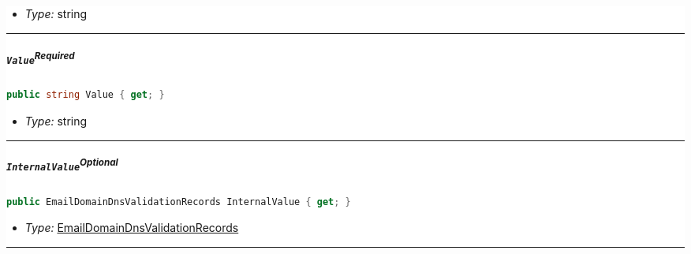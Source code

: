 - *Type:* string

---

##### `Value`<sup>Required</sup> <a name="Value" id="@cdktf/provider-okta.emailDomain.EmailDomainDnsValidationRecordsOutputReference.property.value"></a>

```csharp
public string Value { get; }
```

- *Type:* string

---

##### `InternalValue`<sup>Optional</sup> <a name="InternalValue" id="@cdktf/provider-okta.emailDomain.EmailDomainDnsValidationRecordsOutputReference.property.internalValue"></a>

```csharp
public EmailDomainDnsValidationRecords InternalValue { get; }
```

- *Type:* <a href="#@cdktf/provider-okta.emailDomain.EmailDomainDnsValidationRecords">EmailDomainDnsValidationRecords</a>

---



